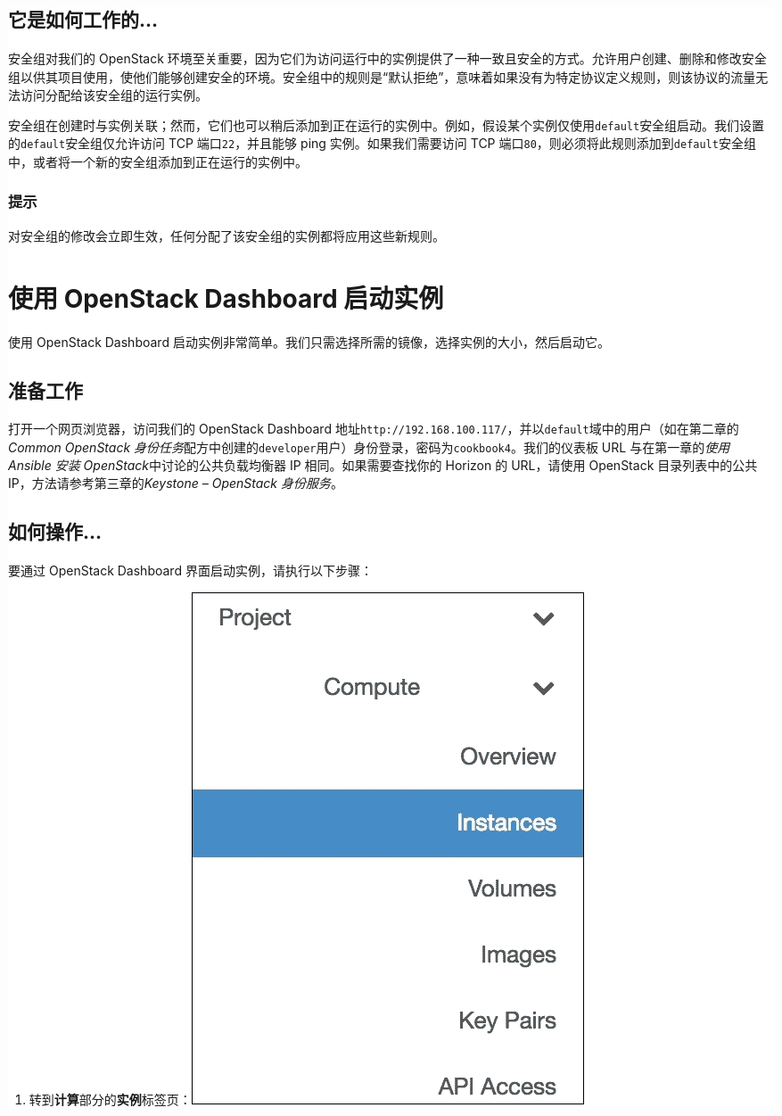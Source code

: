 ## 它是如何工作的…

安全组对我们的 OpenStack 环境至关重要，因为它们为访问运行中的实例提供了一种一致且安全的方式。允许用户创建、删除和修改安全组以供其项目使用，使他们能够创建安全的环境。安全组中的规则是“默认拒绝”，意味着如果没有为特定协议定义规则，则该协议的流量无法访问分配给该安全组的运行实例。

安全组在创建时与实例关联；然而，它们也可以稍后添加到正在运行的实例中。例如，假设某个实例仅使用`default`安全组启动。我们设置的`default`安全组仅允许访问 TCP 端口`22`，并且能够 ping 实例。如果我们需要访问 TCP 端口`80`，则必须将此规则添加到`default`安全组中，或者将一个新的安全组添加到正在运行的实例中。

### 提示

对安全组的修改会立即生效，任何分配了该安全组的实例都将应用这些新规则。

# 使用 OpenStack Dashboard 启动实例

使用 OpenStack Dashboard 启动实例非常简单。我们只需选择所需的镜像，选择实例的大小，然后启动它。

## 准备工作

打开一个网页浏览器，访问我们的 OpenStack Dashboard 地址`http://192.168.100.117/`，并以`default`域中的用户（如在第二章的*Common OpenStack 身份任务*配方中创建的`developer`用户）身份登录，密码为`cookbook4`。我们的仪表板 URL 与在第一章的*使用 Ansible 安装 OpenStack*中讨论的公共负载均衡器 IP 相同。如果需要查找你的 Horizon 的 URL，请使用 OpenStack 目录列表中的公共 IP，方法请参考第三章的*Keystone – OpenStack 身份服务*。

## 如何操作…

要通过 OpenStack Dashboard 界面启动实例，请执行以下步骤：

1.  转到**计算**部分的**实例**标签页：![如何操作…](img/00231.jpeg)
